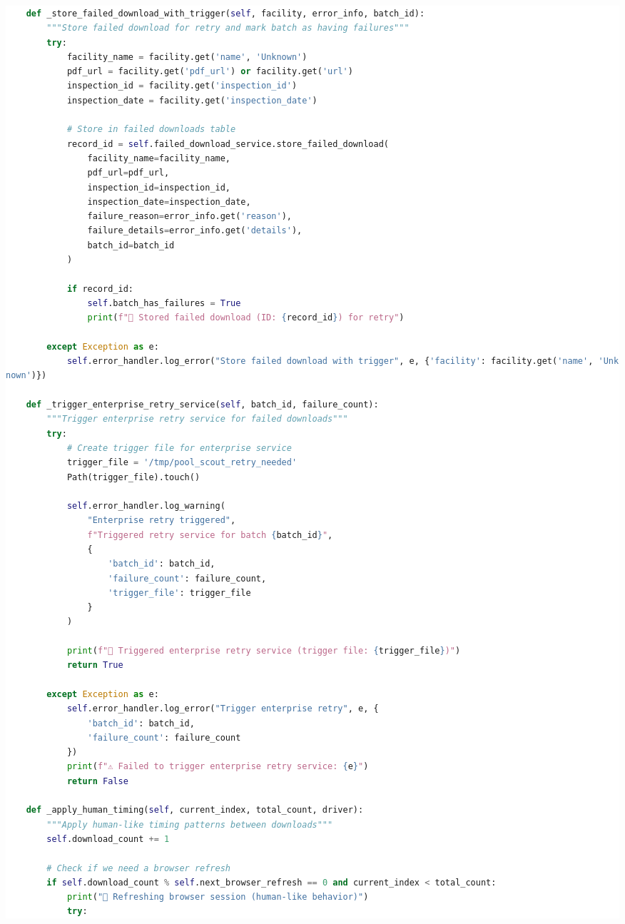 ```python
    def _store_failed_download_with_trigger(self, facility, error_info, batch_id):
        """Store failed download for retry and mark batch as having failures"""
        try:
            facility_name = facility.get('name', 'Unknown')
            pdf_url = facility.get('pdf_url') or facility.get('url')
            inspection_id = facility.get('inspection_id')
            inspection_date = facility.get('inspection_date')
            
            # Store in failed downloads table
            record_id = self.failed_download_service.store_failed_download(
                facility_name=facility_name,
                pdf_url=pdf_url,
                inspection_id=inspection_id,
                inspection_date=inspection_date,
                failure_reason=error_info.get('reason'),
                failure_details=error_info.get('details'),
                batch_id=batch_id
            )
            
            if record_id:
                self.batch_has_failures = True
                print(f"💾 Stored failed download (ID: {record_id}) for retry")
            
        except Exception as e:
            self.error_handler.log_error("Store failed download with trigger", e, {'facility': facility.get('name', 'Unknown')})

    def _trigger_enterprise_retry_service(self, batch_id, failure_count):
        """Trigger enterprise retry service for failed downloads"""
        try:
            # Create trigger file for enterprise service
            trigger_file = '/tmp/pool_scout_retry_needed'
            Path(trigger_file).touch()
            
            self.error_handler.log_warning(
                "Enterprise retry triggered",
                f"Triggered retry service for batch {batch_id}",
                {
                    'batch_id': batch_id,
                    'failure_count': failure_count,
                    'trigger_file': trigger_file
                }
            )
            
            print(f"🎯 Triggered enterprise retry service (trigger file: {trigger_file})")
            return True
            
        except Exception as e:
            self.error_handler.log_error("Trigger enterprise retry", e, {
                'batch_id': batch_id,
                'failure_count': failure_count
            })
            print(f"⚠️ Failed to trigger enterprise retry service: {e}")
            return False

    def _apply_human_timing(self, current_index, total_count, driver):
        """Apply human-like timing patterns between downloads"""
        self.download_count += 1
        
        # Check if we need a browser refresh
        if self.download_count % self.next_browser_refresh == 0 and current_index < total_count:
            print("🔄 Refreshing browser session (human-like behavior)")
            try:
```